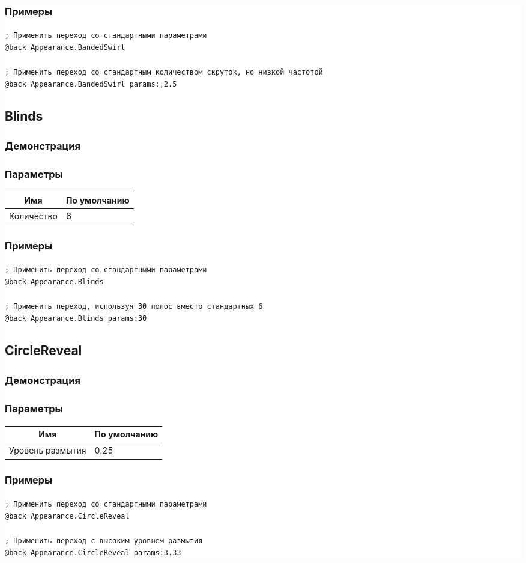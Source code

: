### Примеры
```
; Применить переход со стандартными параметрами
@back Appearance.BandedSwirl

; Применить переход со стандартным количеством скруток, но низкой частотой 
@back Appearance.BandedSwirl params:,2.5
```

## Blinds

### Демонстрация

<video class="video" loop autoplay><source src="https://i.gyazo.com/73a259f2a513a92ef893ebd6a25e9013.mp4" type="video/mp4"></video>

### Параметры
Имя |  По умолчанию 
--- | --- 
Количество | 6

### Примеры
```
; Применить переход со стандартными параметрами
@back Appearance.Blinds

; Применить переход, используя 30 полос вместо стандартных 6
@back Appearance.Blinds params:30
```

## CircleReveal

### Демонстрация

<video class="video" loop autoplay><source src="https://i.gyazo.com/4f914c6741a5e48a22cafe2ab242a426.mp4" type="video/mp4"></video>

### Параметры
Имя |  По умолчанию 
--- | --- 
Уровень размытия | 0.25

### Примеры
```
; Применить переход со стандартными параметрами
@back Appearance.CircleReveal

; Применить переход с высоким уровнем размытия
@back Appearance.CircleReveal params:3.33
```
